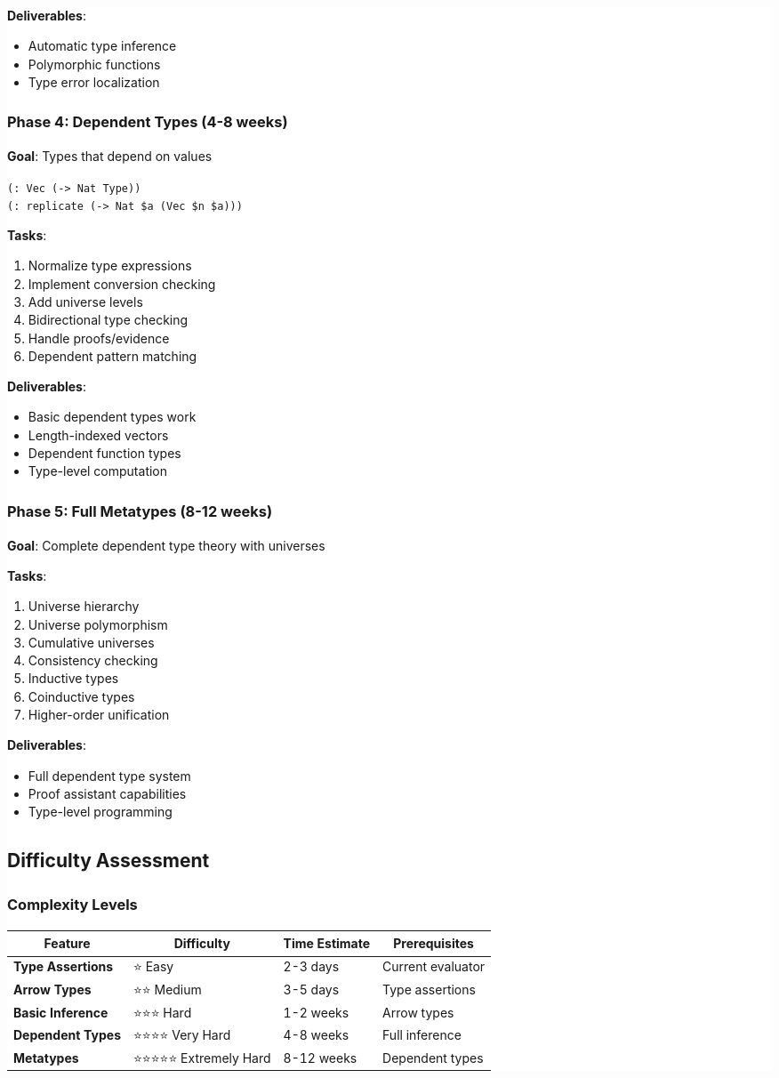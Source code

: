 **Deliverables**:
- Automatic type inference
- Polymorphic functions
- Type error localization

### Phase 4: Dependent Types (4-8 weeks)

**Goal**: Types that depend on values

```lisp
(: Vec (-> Nat Type))
(: replicate (-> Nat $a (Vec $n $a)))
```

**Tasks**:
1. Normalize type expressions
2. Implement conversion checking
3. Add universe levels
4. Bidirectional type checking
5. Handle proofs/evidence
6. Dependent pattern matching

**Deliverables**:
- Basic dependent types work
- Length-indexed vectors
- Dependent function types
- Type-level computation

### Phase 5: Full Metatypes (8-12 weeks)

**Goal**: Complete dependent type theory with universes

**Tasks**:
1. Universe hierarchy
2. Universe polymorphism
3. Cumulative universes
4. Consistency checking
5. Inductive types
6. Coinductive types
7. Higher-order unification

**Deliverables**:
- Full dependent type system
- Proof assistant capabilities
- Type-level programming

## Difficulty Assessment

### Complexity Levels

| Feature | Difficulty | Time Estimate | Prerequisites |
|---------|-----------|---------------|---------------|
| **Type Assertions** | ⭐ Easy | 2-3 days | Current evaluator |
| **Arrow Types** | ⭐⭐ Medium | 3-5 days | Type assertions |
| **Basic Inference** | ⭐⭐⭐ Hard | 1-2 weeks | Arrow types |
| **Dependent Types** | ⭐⭐⭐⭐ Very Hard | 4-8 weeks | Full inference |
| **Metatypes** | ⭐⭐⭐⭐⭐ Extremely Hard | 8-12 weeks | Dependent types |
